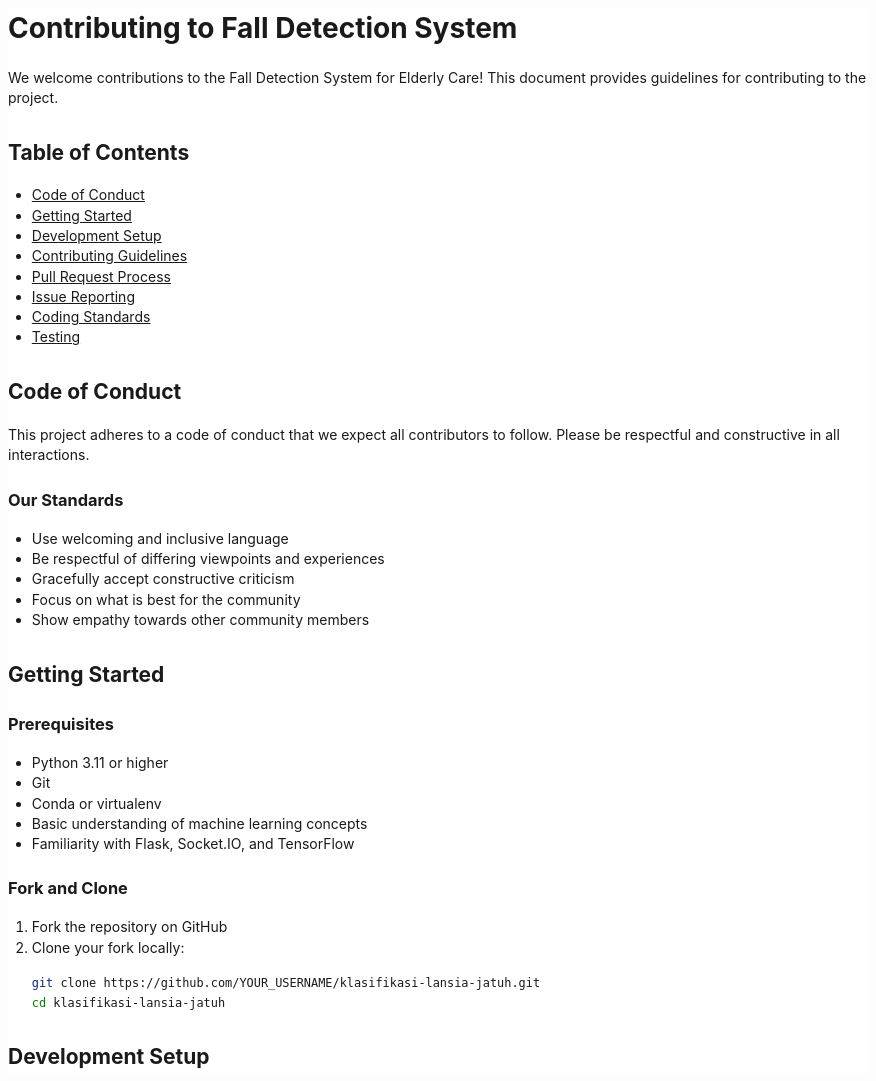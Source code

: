 # Contributing to Fall Detection System

We welcome contributions to the Fall Detection System for Elderly Care! This document provides guidelines for contributing to the project.

## Table of Contents

- [Code of Conduct](#code-of-conduct)
- [Getting Started](#getting-started)
- [Development Setup](#development-setup)
- [Contributing Guidelines](#contributing-guidelines)
- [Pull Request Process](#pull-request-process)
- [Issue Reporting](#issue-reporting)
- [Coding Standards](#coding-standards)
- [Testing](#testing)

## Code of Conduct

This project adheres to a code of conduct that we expect all contributors to follow. Please be respectful and constructive in all interactions.

### Our Standards

- Use welcoming and inclusive language
- Be respectful of differing viewpoints and experiences
- Gracefully accept constructive criticism
- Focus on what is best for the community
- Show empathy towards other community members

## Getting Started

### Prerequisites

- Python 3.11 or higher
- Git
- Conda or virtualenv
- Basic understanding of machine learning concepts
- Familiarity with Flask, Socket.IO, and TensorFlow

### Fork and Clone

1. Fork the repository on GitHub
2. Clone your fork locally:
   ```bash
   git clone https://github.com/YOUR_USERNAME/klasifikasi-lansia-jatuh.git
   cd klasifikasi-lansia-jatuh
   ```

## Development Setup
